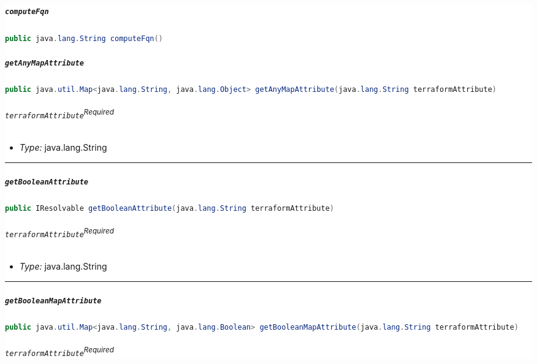 
##### `computeFqn` <a name="computeFqn" id="@cdktf/provider-databricks.recipient.RecipientIpAccessListStructOutputReference.computeFqn"></a>

```java
public java.lang.String computeFqn()
```

##### `getAnyMapAttribute` <a name="getAnyMapAttribute" id="@cdktf/provider-databricks.recipient.RecipientIpAccessListStructOutputReference.getAnyMapAttribute"></a>

```java
public java.util.Map<java.lang.String, java.lang.Object> getAnyMapAttribute(java.lang.String terraformAttribute)
```

###### `terraformAttribute`<sup>Required</sup> <a name="terraformAttribute" id="@cdktf/provider-databricks.recipient.RecipientIpAccessListStructOutputReference.getAnyMapAttribute.parameter.terraformAttribute"></a>

- *Type:* java.lang.String

---

##### `getBooleanAttribute` <a name="getBooleanAttribute" id="@cdktf/provider-databricks.recipient.RecipientIpAccessListStructOutputReference.getBooleanAttribute"></a>

```java
public IResolvable getBooleanAttribute(java.lang.String terraformAttribute)
```

###### `terraformAttribute`<sup>Required</sup> <a name="terraformAttribute" id="@cdktf/provider-databricks.recipient.RecipientIpAccessListStructOutputReference.getBooleanAttribute.parameter.terraformAttribute"></a>

- *Type:* java.lang.String

---

##### `getBooleanMapAttribute` <a name="getBooleanMapAttribute" id="@cdktf/provider-databricks.recipient.RecipientIpAccessListStructOutputReference.getBooleanMapAttribute"></a>

```java
public java.util.Map<java.lang.String, java.lang.Boolean> getBooleanMapAttribute(java.lang.String terraformAttribute)
```

###### `terraformAttribute`<sup>Required</sup> <a name="terraformAttribute" id="@cdktf/provider-databricks.recipient.RecipientIpAccessListStructOutputReference.getBooleanMapAttribute.parameter.terraformAttribute"></a>
